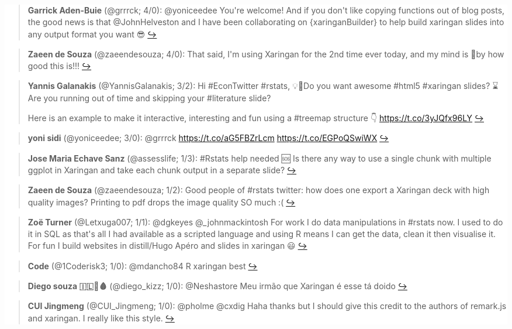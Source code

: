


> **Garrick Aden-Buie** (@grrrck; 4/0): @yoniceedee You're welcome! And if you don't like copying functions out of blog posts, the good news is that @JohnHelveston and I have been collaborating on {xaringanBuilder} to help build xaringan slides into any output format you want 😎  [&#8618;](https://twitter.com/grrrck/status/1453832142904037376)




> **Zaeen de Souza** (@zaeendesouza; 4/0): That said, I'm using Xaringan for the 2nd time ever today, and my mind is 🤯by how good this is!!!  [&#8618;](https://twitter.com/zaeendesouza/status/1452451983474839553)




> **Yannis Galanakis** (@YannisGalanakis; 3/2): Hi #EconTwitter #rstats,
> 💡💎Do you want awesome #html5 #xaringan slides? 
> ⌛️Are you running out of time and skipping your #literature slide?
> >
> Here is an example to make it interactive, interesting and fun using a #treemap structure 👇 https://t.co/3yJQfx96LY  [&#8618;](https://twitter.com/YannisGalanakis/status/1453002431873302540)




> **yoni sidi** (@yoniceedee; 3/0): @grrrck https://t.co/aG5FBZrLcm https://t.co/EGPoQSwiWX  [&#8618;](https://twitter.com/yoniceedee/status/1453782906783076364)




> **Jose Maria Echave Sanz** (@assesslife; 1/3): #Rstats help needed 🆘
> Is there any way to use a single chunk with multiple ggplot in Xaringan and take each chunk output in a separate slide?  [&#8618;](https://twitter.com/assesslife/status/1453661794505998336)




> **Zaeen de Souza** (@zaeendesouza; 1/2): Good people of #rstats twitter: how does one export a Xaringan deck with high quality images? Printing to pdf drops the image quality SO much :(  [&#8618;](https://twitter.com/zaeendesouza/status/1452645311780851717)




> **Zoë Turner** (@Letxuga007; 1/1): @dgkeyes @_johnmackintosh For work I do data manipulations in #rstats now. I used to do it in SQL as that's all I had available as a scripted language and using R means I can get the data, clean it then visualise it. For fun I build websites in distill/Hugo Apéro and slides in xaringan 😃  [&#8618;](https://twitter.com/Letxuga007/status/1453261964772352002)




> **Code** (@1Coderisk3; 1/0): @mdancho84 R xaringan best  [&#8618;](https://twitter.com/1Coderisk3/status/1454672987077152768)




> **Diego souza 🇮🇱🥋🩸** (@diego_kizz; 1/0): @Neshastore Meu irmão que Xaringan é esse tá doido  [&#8618;](https://twitter.com/diego_kizz/status/1453812226213691392)




> **CUI Jingmeng** (@CUI_Jingmeng; 1/0): @pholme @cxdig Haha thanks but I should give this credit to the authors of remark.js and xaringan. I really like this style.  [&#8618;](https://twitter.com/CUI_Jingmeng/status/1452995202591903751)
